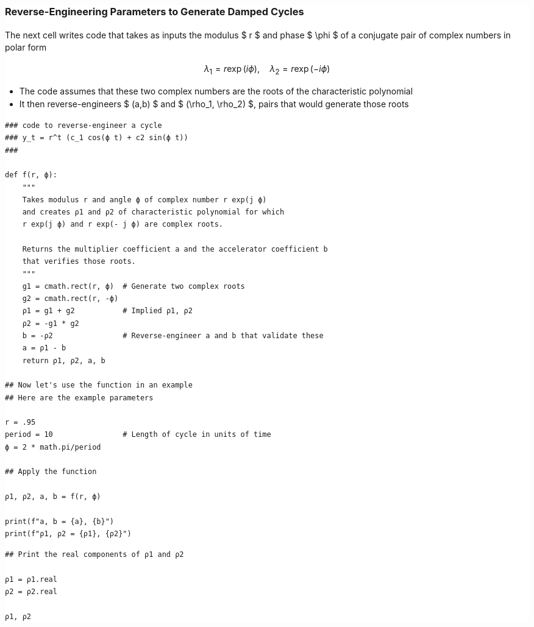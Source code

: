 ### Reverse-Engineering Parameters to Generate Damped Cycles

The next cell writes code that takes as inputs the modulus $ r $ and
phase $ \phi $ of a conjugate pair of complex numbers in polar form

$$
\lambda_1 = r \exp(i \phi), \quad \lambda_2 = r \exp(- i \phi)
$$

- The code assumes that these two complex numbers are the roots of the
  characteristic polynomial  
- It then reverse-engineers $ (a,b) $ and $ (\rho_1, \rho_2) $,
  pairs that would generate those roots  

```python3 hide-output=false
### code to reverse-engineer a cycle
### y_t = r^t (c_1 cos(ϕ t) + c2 sin(ϕ t))
###

def f(r, ϕ):
    """
    Takes modulus r and angle ϕ of complex number r exp(j ϕ)
    and creates ρ1 and ρ2 of characteristic polynomial for which
    r exp(j ϕ) and r exp(- j ϕ) are complex roots.

    Returns the multiplier coefficient a and the accelerator coefficient b
    that verifies those roots.
    """
    g1 = cmath.rect(r, ϕ)  # Generate two complex roots
    g2 = cmath.rect(r, -ϕ)
    ρ1 = g1 + g2           # Implied ρ1, ρ2
    ρ2 = -g1 * g2
    b = -ρ2                # Reverse-engineer a and b that validate these
    a = ρ1 - b
    return ρ1, ρ2, a, b

## Now let's use the function in an example
## Here are the example parameters

r = .95
period = 10                # Length of cycle in units of time
ϕ = 2 * math.pi/period

## Apply the function

ρ1, ρ2, a, b = f(r, ϕ)

print(f"a, b = {a}, {b}")
print(f"ρ1, ρ2 = {ρ1}, {ρ2}")
```

```python3 hide-output=false
## Print the real components of ρ1 and ρ2

ρ1 = ρ1.real
ρ2 = ρ2.real

ρ1, ρ2
```
